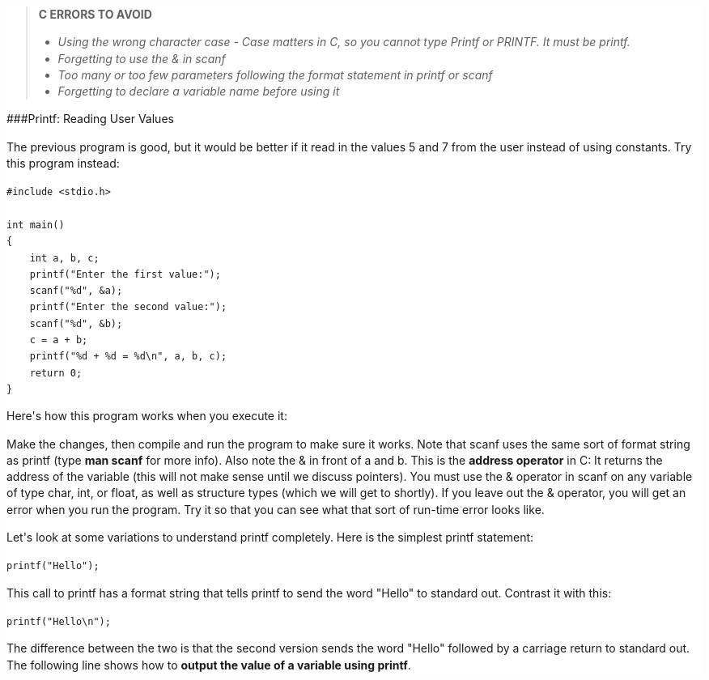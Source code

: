 
> **C ERRORS TO AVOID**
> 
> * *Using the wrong character case - Case matters in C, so you cannot type Printf or PRINTF. It must be printf.*
> * *Forgetting to use the & in scanf*
> * *Too many or too few parameters following the format statement in printf or scanf*
> * *Forgetting to declare a variable name before using it*


###Printf: Reading User Values

The previous program is good, but it would be better if it read in the values 5 and 7 from the user instead of using constants. Try this program instead:

```
#include <stdio.h>

int main()
{
    int a, b, c;
    printf("Enter the first value:");
    scanf("%d", &a);
    printf("Enter the second value:");
    scanf("%d", &b);
    c = a + b;
    printf("%d + %d = %d\n", a, b, c);
    return 0;
}
```

Here's how this program works when you execute it:

Make the changes, then compile and run the program to make sure it works. Note that scanf uses the same sort of format string as printf (type **man scanf** for more info). Also note the & in front of a and b. This is the **address operator** in C: It returns the address of the variable (this will not make sense until we discuss pointers). You must use the & operator in scanf on any variable of type char, int, or float, as well as structure types (which we will get to shortly). If you leave out the & operator, you will get an error when you run the program. Try it so that you can see what that sort of run-time error looks like.

Let's look at some variations to understand printf completely. Here is the simplest printf statement:

```
printf("Hello");
```
This call to printf has a format string that tells printf to send the word "Hello" to standard out. Contrast it with this:

```
printf("Hello\n");
```
The difference between the two is that the second version sends the word "Hello" followed by a carriage return to standard out.
The following line shows how to **output the value of a variable using printf**.
